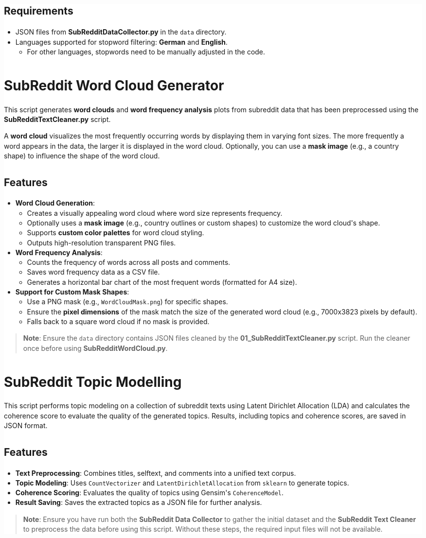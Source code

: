 ## Requirements
- JSON files from **SubRedditDataCollector.py** in the `data` directory.
- Languages supported for stopword filtering: **German** and **English**.
  - For other languages, stopwords need to be manually adjusted in the code.

# SubReddit Word Cloud Generator

This script generates **word clouds** and **word frequency analysis** plots from subreddit data that has been preprocessed using the **SubRedditTextCleaner.py** script.

A **word cloud** visualizes the most frequently occurring words by displaying them in varying font sizes. The more frequently a word appears in the data, the larger it is displayed in the word cloud. Optionally, you can use a **mask image** (e.g., a country shape) to influence the shape of the word cloud.

## Features
- **Word Cloud Generation**:
  - Creates a visually appealing word cloud where word size represents frequency.
  - Optionally uses a **mask image** (e.g., country outlines or custom shapes) to customize the word cloud's shape.
  - Supports **custom color palettes** for word cloud styling.
  - Outputs high-resolution transparent PNG files.
- **Word Frequency Analysis**:
  - Counts the frequency of words across all posts and comments.
  - Saves word frequency data as a CSV file.
  - Generates a horizontal bar chart of the most frequent words (formatted for A4 size).
- **Support for Custom Mask Shapes**:
  - Use a PNG mask (e.g., `WordCloudMask.png`) for specific shapes. 
  - Ensure the **pixel dimensions** of the mask match the size of the generated word cloud (e.g., 7000x3823 pixels by default).
  - Falls back to a square word cloud if no mask is provided.

> **Note**: Ensure the `data` directory contains JSON files cleaned by the **01_SubRedditTextCleaner.py** script. Run the cleaner once before using **SubRedditWordCloud.py**.  

# SubReddit Topic Modelling

This script performs topic modeling on a collection of subreddit texts using Latent Dirichlet Allocation (LDA) and calculates the coherence score to evaluate the quality of the generated topics. Results, including topics and coherence scores, are saved in JSON format.

## Features
- **Text Preprocessing**: Combines titles, selftext, and comments into a unified text corpus.
- **Topic Modeling**: Uses `CountVectorizer` and `LatentDirichletAllocation` from `sklearn` to generate topics.
- **Coherence Scoring**: Evaluates the quality of topics using Gensim's `CoherenceModel`.
- **Result Saving**: Saves the extracted topics as a JSON file for further analysis.

> **Note**: Ensure you have run both the **SubReddit Data Collector** to gather the initial dataset and the **SubReddit Text Cleaner** to preprocess the data before using this script. Without these steps, the required input files will not be available.
